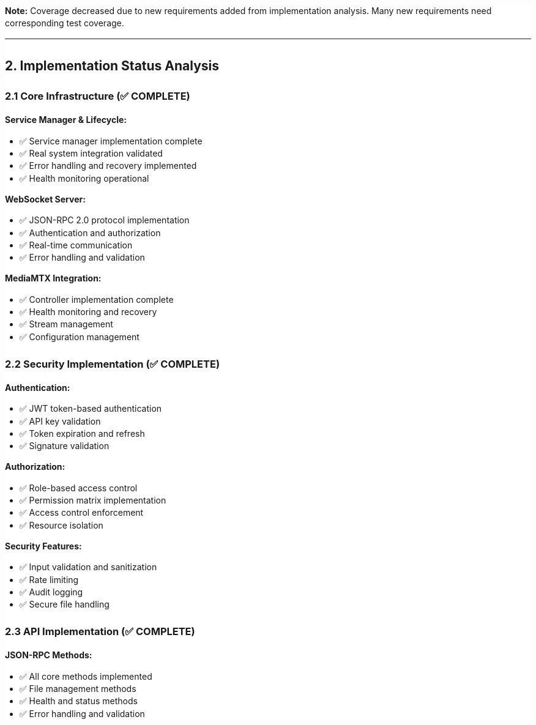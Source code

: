 **Note:** Coverage decreased due to new requirements added from implementation analysis. Many new requirements need corresponding test coverage.

---

## 2. Implementation Status Analysis

### 2.1 Core Infrastructure (✅ COMPLETE)

**Service Manager & Lifecycle:**
- ✅ Service manager implementation complete
- ✅ Real system integration validated
- ✅ Error handling and recovery implemented
- ✅ Health monitoring operational

**WebSocket Server:**
- ✅ JSON-RPC 2.0 protocol implementation
- ✅ Authentication and authorization
- ✅ Real-time communication
- ✅ Error handling and validation

**MediaMTX Integration:**
- ✅ Controller implementation complete
- ✅ Health monitoring and recovery
- ✅ Stream management
- ✅ Configuration management

### 2.2 Security Implementation (✅ COMPLETE)

**Authentication:**
- ✅ JWT token-based authentication
- ✅ API key validation
- ✅ Token expiration and refresh
- ✅ Signature validation

**Authorization:**
- ✅ Role-based access control
- ✅ Permission matrix implementation
- ✅ Access control enforcement
- ✅ Resource isolation

**Security Features:**
- ✅ Input validation and sanitization
- ✅ Rate limiting
- ✅ Audit logging
- ✅ Secure file handling

### 2.3 API Implementation (✅ COMPLETE)

**JSON-RPC Methods:**
- ✅ All core methods implemented
- ✅ File management methods
- ✅ Health and status methods
- ✅ Error handling and validation
